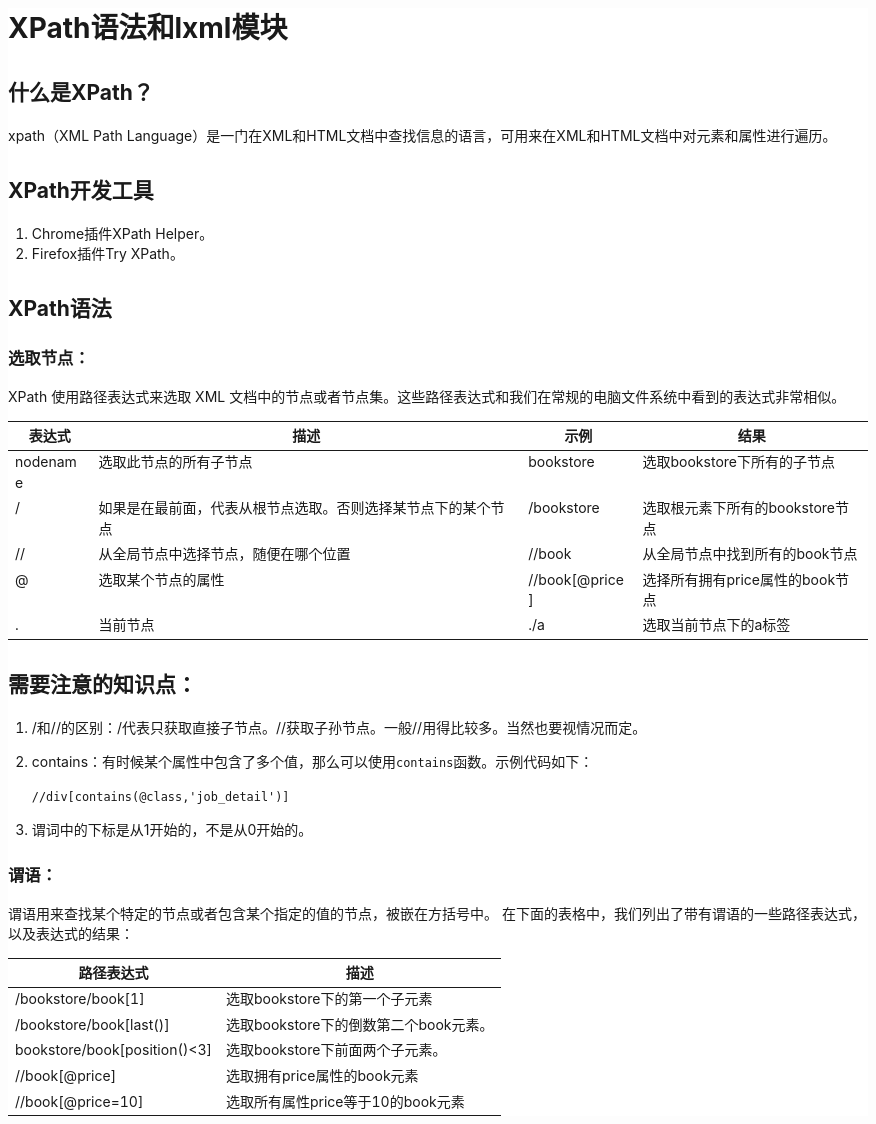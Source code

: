 # XPath语法和lxml模块

## 什么是XPath？

xpath（XML Path Language）是一门在XML和HTML文档中查找信息的语言，可用来在XML和HTML文档中对元素和属性进行遍历。

## XPath开发工具

1. Chrome插件XPath Helper。
2. Firefox插件Try XPath。

## XPath语法

### 选取节点：

XPath 使用路径表达式来选取 XML 文档中的节点或者节点集。这些路径表达式和我们在常规的电脑文件系统中看到的表达式非常相似。

| 表达式   | 描述                                                         | 示例           | 结果                            |
| -------- | ------------------------------------------------------------ | -------------- | ------------------------------- |
| nodename | 选取此节点的所有子节点                                       | bookstore      | 选取bookstore下所有的子节点     |
| /        | 如果是在最前面，代表从根节点选取。否则选择某节点下的某个节点 | /bookstore     | 选取根元素下所有的bookstore节点 |
| //       | 从全局节点中选择节点，随便在哪个位置                         | //book         | 从全局节点中找到所有的book节点  |
| @        | 选取某个节点的属性                                           | //book[@price] | 选择所有拥有price属性的book节点 |
| .        | 当前节点                                                     | ./a            | 选取当前节点下的a标签           |

## 需要注意的知识点：

1. /和//的区别：/代表只获取直接子节点。//获取子孙节点。一般//用得比较多。当然也要视情况而定。

2. contains：有时候某个属性中包含了多个值，那么可以使用`contains`函数。示例代码如下：

   ```
   //div[contains(@class,'job_detail')]
   ```

3. 谓词中的下标是从1开始的，不是从0开始的。

### 谓语：

谓语用来查找某个特定的节点或者包含某个指定的值的节点，被嵌在方括号中。
在下面的表格中，我们列出了带有谓语的一些路径表达式，以及表达式的结果：

| 路径表达式                   | 描述                                  |
| ---------------------------- | ------------------------------------- |
| /bookstore/book[1]           | 选取bookstore下的第一个子元素         |
| /bookstore/book[last()]      | 选取bookstore下的倒数第二个book元素。 |
| bookstore/book[position()<3] | 选取bookstore下前面两个子元素。       |
| //book[@price]               | 选取拥有price属性的book元素           |
| //book[@price=10]            | 选取所有属性price等于10的book元素     |
